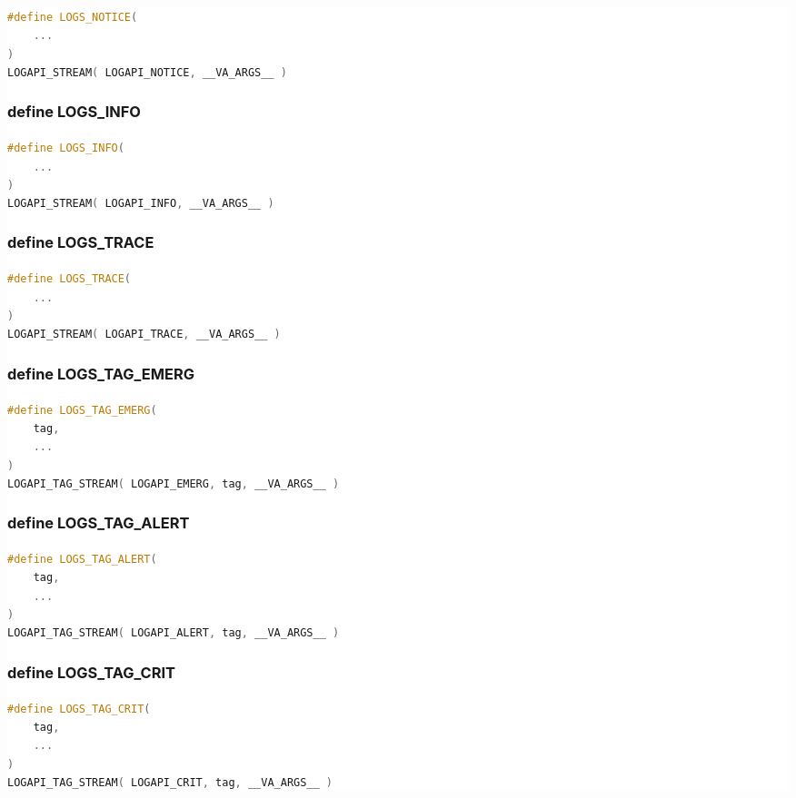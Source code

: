 ```cpp
#define LOGS_NOTICE(
    ...
)
LOGAPI_STREAM( LOGAPI_NOTICE, __VA_ARGS__ )
```


### define LOGS_INFO

```cpp
#define LOGS_INFO(
    ...
)
LOGAPI_STREAM( LOGAPI_INFO, __VA_ARGS__ )
```


### define LOGS_TRACE

```cpp
#define LOGS_TRACE(
    ...
)
LOGAPI_STREAM( LOGAPI_TRACE, __VA_ARGS__ )
```


### define LOGS_TAG_EMERG

```cpp
#define LOGS_TAG_EMERG(
    tag,
    ...
)
LOGAPI_TAG_STREAM( LOGAPI_EMERG, tag, __VA_ARGS__ )
```


### define LOGS_TAG_ALERT

```cpp
#define LOGS_TAG_ALERT(
    tag,
    ...
)
LOGAPI_TAG_STREAM( LOGAPI_ALERT, tag, __VA_ARGS__ )
```


### define LOGS_TAG_CRIT

```cpp
#define LOGS_TAG_CRIT(
    tag,
    ...
)
LOGAPI_TAG_STREAM( LOGAPI_CRIT, tag, __VA_ARGS__ )
```
